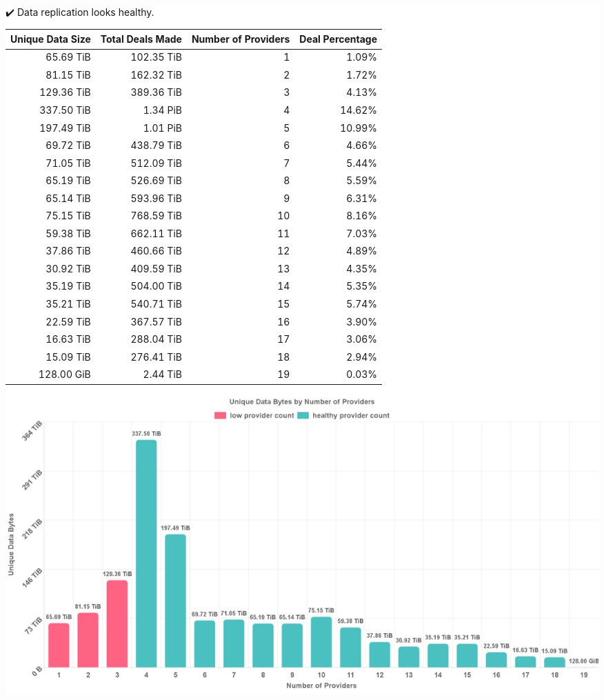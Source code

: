 ✔️ Data replication looks healthy.

| Unique Data Size | Total Deals Made | Number of Providers | Deal Percentage |
| ---------------: | ---------------: | ------------------: | --------------: |
|        65.69 TiB |       102.35 TiB |                   1 |           1.09% |
|        81.15 TiB |       162.32 TiB |                   2 |           1.72% |
|       129.36 TiB |       389.36 TiB |                   3 |           4.13% |
|       337.50 TiB |         1.34 PiB |                   4 |          14.62% |
|       197.49 TiB |         1.01 PiB |                   5 |          10.99% |
|        69.72 TiB |       438.79 TiB |                   6 |           4.66% |
|        71.05 TiB |       512.09 TiB |                   7 |           5.44% |
|        65.19 TiB |       526.69 TiB |                   8 |           5.59% |
|        65.14 TiB |       593.96 TiB |                   9 |           6.31% |
|        75.15 TiB |       768.59 TiB |                  10 |           8.16% |
|        59.38 TiB |       662.11 TiB |                  11 |           7.03% |
|        37.86 TiB |       460.66 TiB |                  12 |           4.89% |
|        30.92 TiB |       409.59 TiB |                  13 |           4.35% |
|        35.19 TiB |       504.00 TiB |                  14 |           5.35% |
|        35.21 TiB |       540.71 TiB |                  15 |           5.74% |
|        22.59 TiB |       367.57 TiB |                  16 |           3.90% |
|        16.63 TiB |       288.04 TiB |                  17 |           3.06% |
|        15.09 TiB |       276.41 TiB |                  18 |           2.94% |
|       128.00 GiB |         2.44 TiB |                  19 |           0.03% |

<img src="https://raw.githubusercontent.com/data-preservation-programs/filplus-checker-assets/main/filecoin-project/filecoin-plus-large-datasets/issues/1126/1676313343894.png"/>
